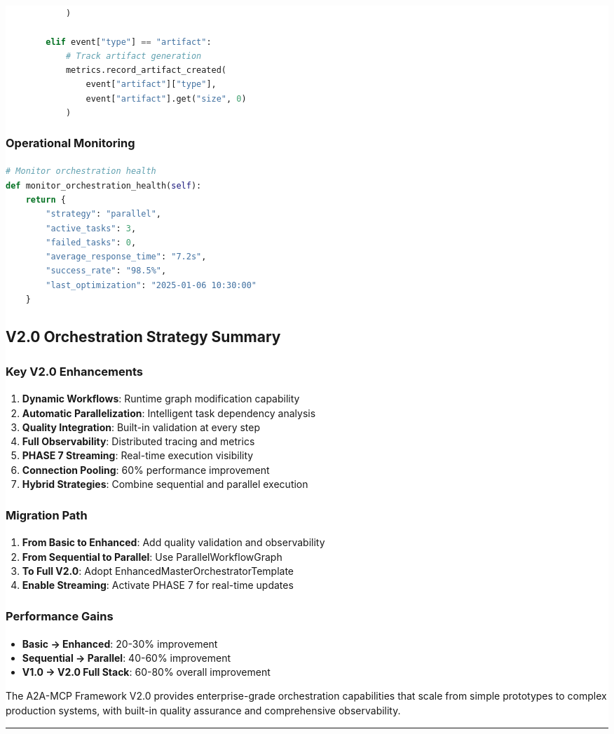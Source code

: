 ```python
            )
            
        elif event["type"] == "artifact":
            # Track artifact generation
            metrics.record_artifact_created(
                event["artifact"]["type"],
                event["artifact"].get("size", 0)
            )
```

### Operational Monitoring

```python
# Monitor orchestration health
def monitor_orchestration_health(self):
    return {
        "strategy": "parallel",
        "active_tasks": 3,
        "failed_tasks": 0,
        "average_response_time": "7.2s",
        "success_rate": "98.5%",
        "last_optimization": "2025-01-06 10:30:00"
    }
```

## V2.0 Orchestration Strategy Summary

### Key V2.0 Enhancements

1. **Dynamic Workflows**: Runtime graph modification capability
2. **Automatic Parallelization**: Intelligent task dependency analysis
3. **Quality Integration**: Built-in validation at every step
4. **Full Observability**: Distributed tracing and metrics
5. **PHASE 7 Streaming**: Real-time execution visibility
6. **Connection Pooling**: 60% performance improvement
7. **Hybrid Strategies**: Combine sequential and parallel execution

### Migration Path

1. **From Basic to Enhanced**: Add quality validation and observability
2. **From Sequential to Parallel**: Use ParallelWorkflowGraph
3. **To Full V2.0**: Adopt EnhancedMasterOrchestratorTemplate
4. **Enable Streaming**: Activate PHASE 7 for real-time updates

### Performance Gains

- **Basic → Enhanced**: 20-30% improvement
- **Sequential → Parallel**: 40-60% improvement
- **V1.0 → V2.0 Full Stack**: 60-80% overall improvement

The A2A-MCP Framework V2.0 provides enterprise-grade orchestration capabilities that scale from simple prototypes to complex production systems, with built-in quality assurance and comprehensive observability.

---